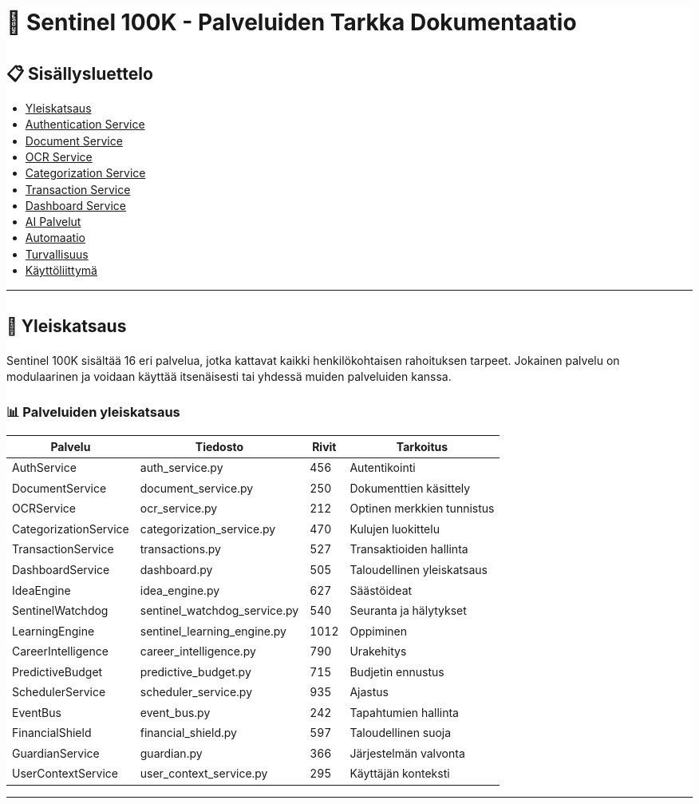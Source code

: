 # 🤖 Sentinel 100K - Palveluiden Tarkka Dokumentaatio

## 📋 Sisällysluettelo

- [Yleiskatsaus](#yleiskatsaus)
- [Authentication Service](#authentication-service)
- [Document Service](#document-service)
- [OCR Service](#ocr-service)
- [Categorization Service](#categorization-service)
- [Transaction Service](#transaction-service)
- [Dashboard Service](#dashboard-service)
- [AI Palvelut](#ai-palvelut)
- [Automaatio](#automaatio)
- [Turvallisuus](#turvallisuus)
- [Käyttöliittymä](#käyttöliittymä)

---

## 🎯 Yleiskatsaus

Sentinel 100K sisältää 16 eri palvelua, jotka kattavat kaikki henkilökohtaisen rahoituksen tarpeet. Jokainen palvelu on modulaarinen ja voidaan käyttää itsenäisesti tai yhdessä muiden palveluiden kanssa.

### 📊 Palveluiden yleiskatsaus
| Palvelu | Tiedosto | Rivit | Tarkoitus |
|---------|----------|-------|-----------|
| AuthService | auth_service.py | 456 | Autentikointi |
| DocumentService | document_service.py | 250 | Dokumenttien käsittely |
| OCRService | ocr_service.py | 212 | Optinen merkkien tunnistus |
| CategorizationService | categorization_service.py | 470 | Kulujen luokittelu |
| TransactionService | transactions.py | 527 | Transaktioiden hallinta |
| DashboardService | dashboard.py | 505 | Taloudellinen yleiskatsaus |
| IdeaEngine | idea_engine.py | 627 | Säästöideat |
| SentinelWatchdog | sentinel_watchdog_service.py | 540 | Seuranta ja hälytykset |
| LearningEngine | sentinel_learning_engine.py | 1012 | Oppiminen |
| CareerIntelligence | career_intelligence.py | 790 | Urakehitys |
| PredictiveBudget | predictive_budget.py | 715 | Budjetin ennustus |
| SchedulerService | scheduler_service.py | 935 | Ajastus |
| EventBus | event_bus.py | 242 | Tapahtumien hallinta |
| FinancialShield | financial_shield.py | 597 | Taloudellinen suoja |
| GuardianService | guardian.py | 366 | Järjestelmän valvonta |
| UserContextService | user_context_service.py | 295 | Käyttäjän konteksti |

---